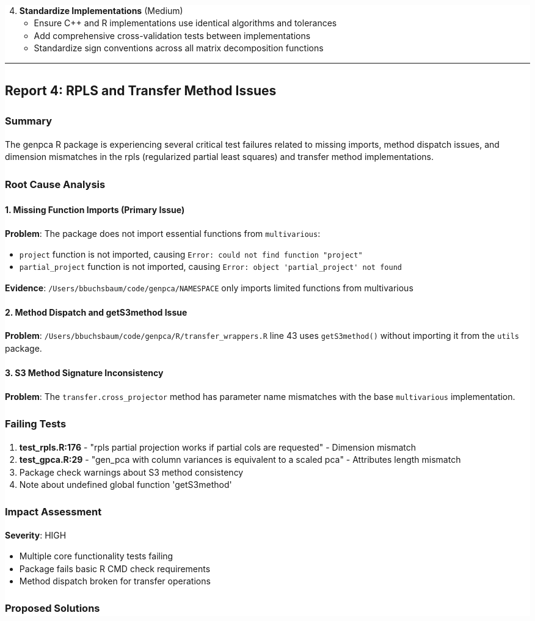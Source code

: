 4. **Standardize Implementations** (Medium)
   - Ensure C++ and R implementations use identical algorithms and tolerances
   - Add comprehensive cross-validation tests between implementations
   - Standardize sign conventions across all matrix decomposition functions

---

## Report 4: RPLS and Transfer Method Issues

### Summary
The genpca R package is experiencing several critical test failures related to missing imports, method dispatch issues, and dimension mismatches in the rpls (regularized partial least squares) and transfer method implementations.

### Root Cause Analysis

#### 1. Missing Function Imports (Primary Issue)

**Problem**: The package does not import essential functions from `multivarious`:
- `project` function is not imported, causing `Error: could not find function "project"`
- `partial_project` function is not imported, causing `Error: object 'partial_project' not found`

**Evidence**: `/Users/bbuchsbaum/code/genpca/NAMESPACE` only imports limited functions from multivarious

#### 2. Method Dispatch and getS3method Issue

**Problem**: `/Users/bbuchsbaum/code/genpca/R/transfer_wrappers.R` line 43 uses `getS3method()` without importing it from the `utils` package.

#### 3. S3 Method Signature Inconsistency

**Problem**: The `transfer.cross_projector` method has parameter name mismatches with the base `multivarious` implementation.

### Failing Tests

1. **test_rpls.R:176** - "rpls partial projection works if partial cols are requested" - Dimension mismatch
2. **test_gpca.R:29** - "gen_pca with column variances is equivalent to a scaled pca" - Attributes length mismatch
3. Package check warnings about S3 method consistency
4. Note about undefined global function 'getS3method'

### Impact Assessment

**Severity**: HIGH
- Multiple core functionality tests failing
- Package fails basic R CMD check requirements
- Method dispatch broken for transfer operations

### Proposed Solutions
